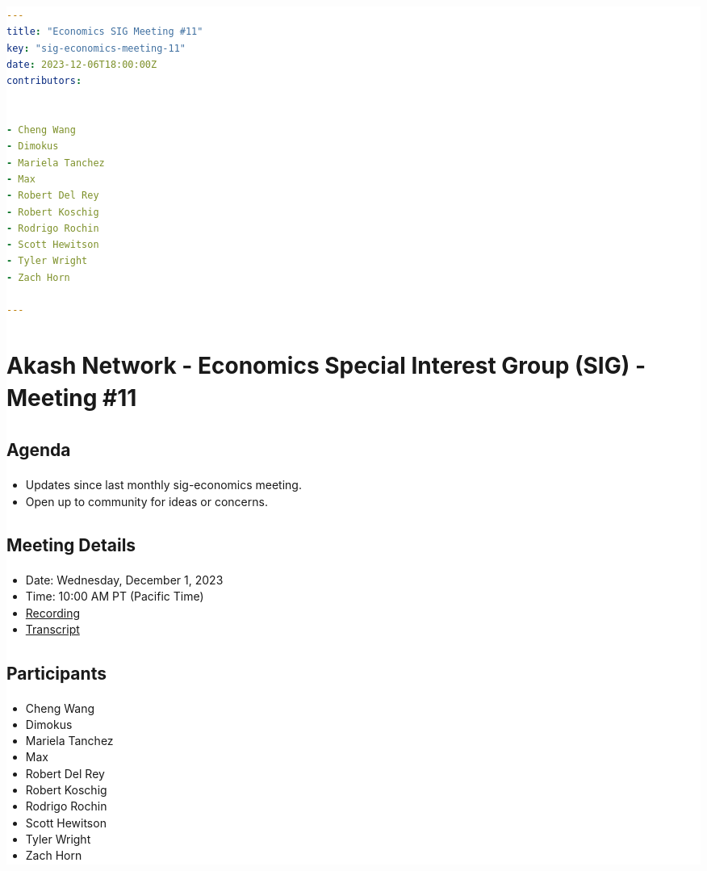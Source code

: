 ```yaml
---
title: "Economics SIG Meeting #11"
key: "sig-economics-meeting-11"
date: 2023-12-06T18:00:00Z
contributors:


- Cheng Wang
- Dimokus
- Mariela Tanchez
- Max
- Robert Del Rey
- Robert Koschig
- Rodrigo Rochin
- Scott Hewitson
- Tyler Wright
- Zach Horn

---
```


# Akash Network - Economics Special Interest Group (SIG) - Meeting #11

## Agenda

* Updates since last monthly sig-economics meeting.
* Open up to community for ideas or concerns.

## Meeting Details

- Date: Wednesday, December 1, 2023
- Time: 10:00 AM PT (Pacific Time)
- [Recording](https://czik4rsznmpaxems7ffmui4fiaar7waib6gtwy5jt4pptosygpla.arweave.net/FlCuRllrHguRkvlKyiOFQAEf2AgPjTtjqZ8e-bpYM9Y)
- [Transcript](#transcript)

## Participants

- Cheng Wang
- Dimokus
- Mariela Tanchez
- Max
- Robert Del Rey
- Robert Koschig
- Rodrigo Rochin
- Scott Hewitson
- Tyler Wright
- Zach Horn
